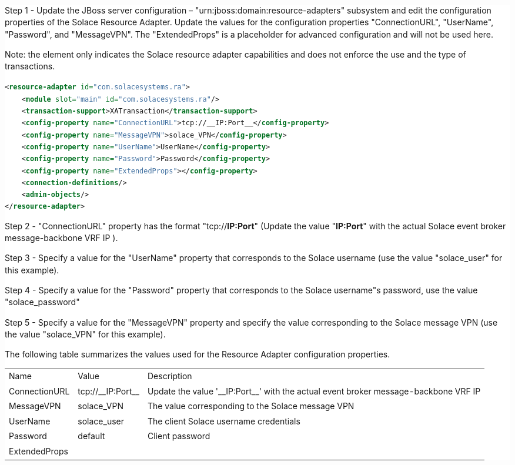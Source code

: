 #### 

Step 1 - Update the JBoss server configuration – "urn:jboss:domain:resource-adapters" subsystem and edit the configuration properties of the Solace Resource Adapter.  Update the values for the configuration properties  "ConnectionURL", "UserName", "Password", and "MessageVPN". The "ExtendedProps" is a placeholder for advanced configuration and will not be used here.

Note: the <transaction-support> element only indicates the Solace resource adapter capabilities and does not enforce the use and the type of transactions. 

```xml
<resource-adapter id="com.solacesystems.ra">
    <module slot="main" id="com.solacesystems.ra"/>
    <transaction-support>XATransaction</transaction-support>
    <config-property name="ConnectionURL">tcp://__IP:Port__</config-property>
    <config-property name="MessageVPN">solace_VPN</config-property>
    <config-property name="UserName">UserName</config-property>
    <config-property name="Password">Password</config-property>
    <config-property name="ExtendedProps"></config-property>
    <connection-definitions/>
    <admin-objects/>
</resource-adapter>
```

Step 2 - "ConnectionURL" property has the format "tcp://__IP:Port__" (Update the value "__IP:Port__" with the actual Solace event broker message-backbone VRF IP ).

Step 3 - Specify a value for the "UserName" property that corresponds to the Solace username (use the value "solace_user" for this example).

Step 4 - Specify a value for the "Password" property that corresponds to the Solace username"s password, use the value "solace_password" 

Step 5 - Specify a value for the "MessageVPN" property and specify the value corresponding to the Solace message VPN (use the value "solace_VPN" for this example).

The following table summarizes the values used for the Resource Adapter configuration properties.

<table>
    <tr>
        <td>Name</td>
        <td>Value</td>
        <td>Description</td>
    </tr>
    <tr>
        <td>ConnectionURL</td>
        <td>tcp://__IP:Port__</td>
        <td>Update the value '__IP:Port__' with the actual event broker message-backbone VRF IP</td>
    </tr>
    <tr>
        <td>MessageVPN</td>
        <td>solace_VPN</td>
        <td>The value corresponding to the Solace message VPN</td>
    </tr>
    <tr>
        <td>UserName</td>
        <td>solace_user</td>
        <td>The client Solace username credentials</td>
    </tr>
    <tr>
        <td>Password</td>
        <td>default</td>
        <td>Client password</td>
    </tr>
    <tr>
        <td>ExtendedProps</td>
        <td></td>